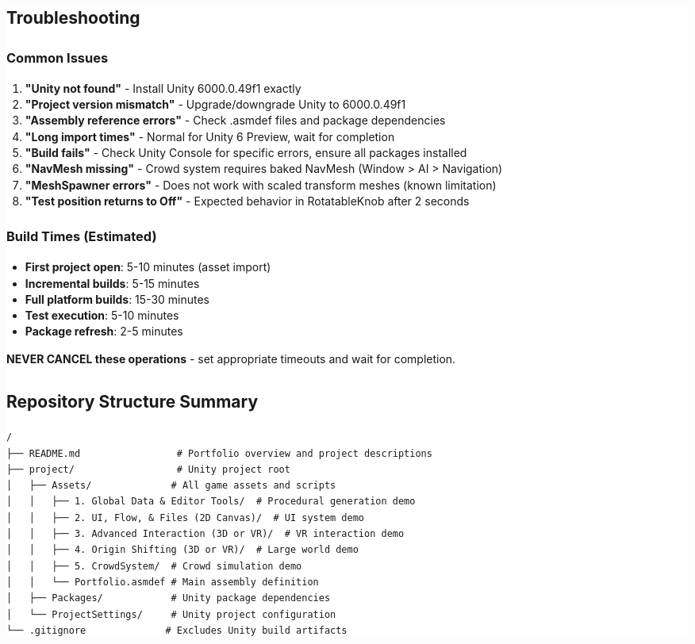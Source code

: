 ## Troubleshooting

### Common Issues
1. **"Unity not found"** - Install Unity 6000.0.49f1 exactly
2. **"Project version mismatch"** - Upgrade/downgrade Unity to 6000.0.49f1
3. **"Assembly reference errors"** - Check .asmdef files and package dependencies
4. **"Long import times"** - Normal for Unity 6 Preview, wait for completion
5. **"Build fails"** - Check Unity Console for specific errors, ensure all packages installed
6. **"NavMesh missing"** - Crowd system requires baked NavMesh (Window > AI > Navigation)
7. **"MeshSpawner errors"** - Does not work with scaled transform meshes (known limitation)
8. **"Test position returns to Off"** - Expected behavior in RotatableKnob after 2 seconds

### Build Times (Estimated)
- **First project open**: 5-10 minutes (asset import)
- **Incremental builds**: 5-15 minutes  
- **Full platform builds**: 15-30 minutes
- **Test execution**: 5-10 minutes
- **Package refresh**: 2-5 minutes

**NEVER CANCEL these operations** - set appropriate timeouts and wait for completion.

## Repository Structure Summary
```
/
├── README.md                 # Portfolio overview and project descriptions
├── project/                  # Unity project root
│   ├── Assets/              # All game assets and scripts
│   │   ├── 1. Global Data & Editor Tools/  # Procedural generation demo
│   │   ├── 2. UI, Flow, & Files (2D Canvas)/  # UI system demo  
│   │   ├── 3. Advanced Interaction (3D or VR)/  # VR interaction demo
│   │   ├── 4. Origin Shifting (3D or VR)/  # Large world demo
│   │   ├── 5. CrowdSystem/  # Crowd simulation demo
│   │   └── Portfolio.asmdef # Main assembly definition
│   ├── Packages/            # Unity package dependencies
│   └── ProjectSettings/     # Unity project configuration
└── .gitignore              # Excludes Unity build artifacts
```
